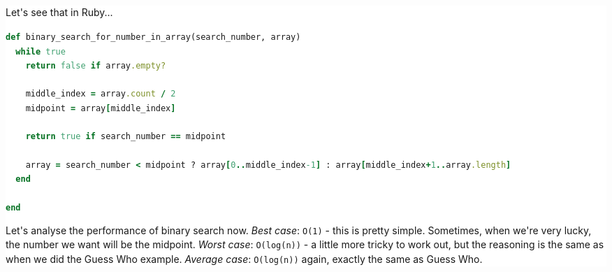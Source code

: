 Let's see that in Ruby...

```ruby
def binary_search_for_number_in_array(search_number, array)
  while true
    return false if array.empty?

    middle_index = array.count / 2
    midpoint = array[middle_index]

    return true if search_number == midpoint

    array = search_number < midpoint ? array[0..middle_index-1] : array[middle_index+1..array.length]
  end

end
```

Let's analyse the performance of binary search now.
*Best case*: `O(1)` - this is pretty simple. Sometimes, when we're very lucky, the number we want will be the midpoint.
*Worst case*: `O(log(n))` - a little more tricky to work out, but the reasoning is the same as when we did the Guess Who example.
*Average case*: `O(log(n))` again, exactly the same as Guess Who.
